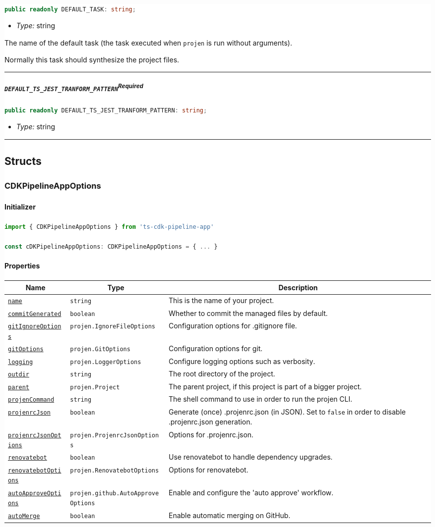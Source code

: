 ```typescript
public readonly DEFAULT_TASK: string;
```

- *Type:* string

The name of the default task (the task executed when `projen` is run without arguments).

Normally
this task should synthesize the project files.

---

##### `DEFAULT_TS_JEST_TRANFORM_PATTERN`<sup>Required</sup> <a name="DEFAULT_TS_JEST_TRANFORM_PATTERN" id="ts-cdk-pipeline-app.CDKPipelineApp.property.DEFAULT_TS_JEST_TRANFORM_PATTERN"></a>

```typescript
public readonly DEFAULT_TS_JEST_TRANFORM_PATTERN: string;
```

- *Type:* string

---

## Structs <a name="Structs" id="Structs"></a>

### CDKPipelineAppOptions <a name="CDKPipelineAppOptions" id="ts-cdk-pipeline-app.CDKPipelineAppOptions"></a>

#### Initializer <a name="Initializer" id="ts-cdk-pipeline-app.CDKPipelineAppOptions.Initializer"></a>

```typescript
import { CDKPipelineAppOptions } from 'ts-cdk-pipeline-app'

const cDKPipelineAppOptions: CDKPipelineAppOptions = { ... }
```

#### Properties <a name="Properties" id="Properties"></a>

| **Name** | **Type** | **Description** |
| --- | --- | --- |
| <code><a href="#ts-cdk-pipeline-app.CDKPipelineAppOptions.property.name">name</a></code> | <code>string</code> | This is the name of your project. |
| <code><a href="#ts-cdk-pipeline-app.CDKPipelineAppOptions.property.commitGenerated">commitGenerated</a></code> | <code>boolean</code> | Whether to commit the managed files by default. |
| <code><a href="#ts-cdk-pipeline-app.CDKPipelineAppOptions.property.gitIgnoreOptions">gitIgnoreOptions</a></code> | <code>projen.IgnoreFileOptions</code> | Configuration options for .gitignore file. |
| <code><a href="#ts-cdk-pipeline-app.CDKPipelineAppOptions.property.gitOptions">gitOptions</a></code> | <code>projen.GitOptions</code> | Configuration options for git. |
| <code><a href="#ts-cdk-pipeline-app.CDKPipelineAppOptions.property.logging">logging</a></code> | <code>projen.LoggerOptions</code> | Configure logging options such as verbosity. |
| <code><a href="#ts-cdk-pipeline-app.CDKPipelineAppOptions.property.outdir">outdir</a></code> | <code>string</code> | The root directory of the project. |
| <code><a href="#ts-cdk-pipeline-app.CDKPipelineAppOptions.property.parent">parent</a></code> | <code>projen.Project</code> | The parent project, if this project is part of a bigger project. |
| <code><a href="#ts-cdk-pipeline-app.CDKPipelineAppOptions.property.projenCommand">projenCommand</a></code> | <code>string</code> | The shell command to use in order to run the projen CLI. |
| <code><a href="#ts-cdk-pipeline-app.CDKPipelineAppOptions.property.projenrcJson">projenrcJson</a></code> | <code>boolean</code> | Generate (once) .projenrc.json (in JSON). Set to `false` in order to disable .projenrc.json generation. |
| <code><a href="#ts-cdk-pipeline-app.CDKPipelineAppOptions.property.projenrcJsonOptions">projenrcJsonOptions</a></code> | <code>projen.ProjenrcJsonOptions</code> | Options for .projenrc.json. |
| <code><a href="#ts-cdk-pipeline-app.CDKPipelineAppOptions.property.renovatebot">renovatebot</a></code> | <code>boolean</code> | Use renovatebot to handle dependency upgrades. |
| <code><a href="#ts-cdk-pipeline-app.CDKPipelineAppOptions.property.renovatebotOptions">renovatebotOptions</a></code> | <code>projen.RenovatebotOptions</code> | Options for renovatebot. |
| <code><a href="#ts-cdk-pipeline-app.CDKPipelineAppOptions.property.autoApproveOptions">autoApproveOptions</a></code> | <code>projen.github.AutoApproveOptions</code> | Enable and configure the 'auto approve' workflow. |
| <code><a href="#ts-cdk-pipeline-app.CDKPipelineAppOptions.property.autoMerge">autoMerge</a></code> | <code>boolean</code> | Enable automatic merging on GitHub. |